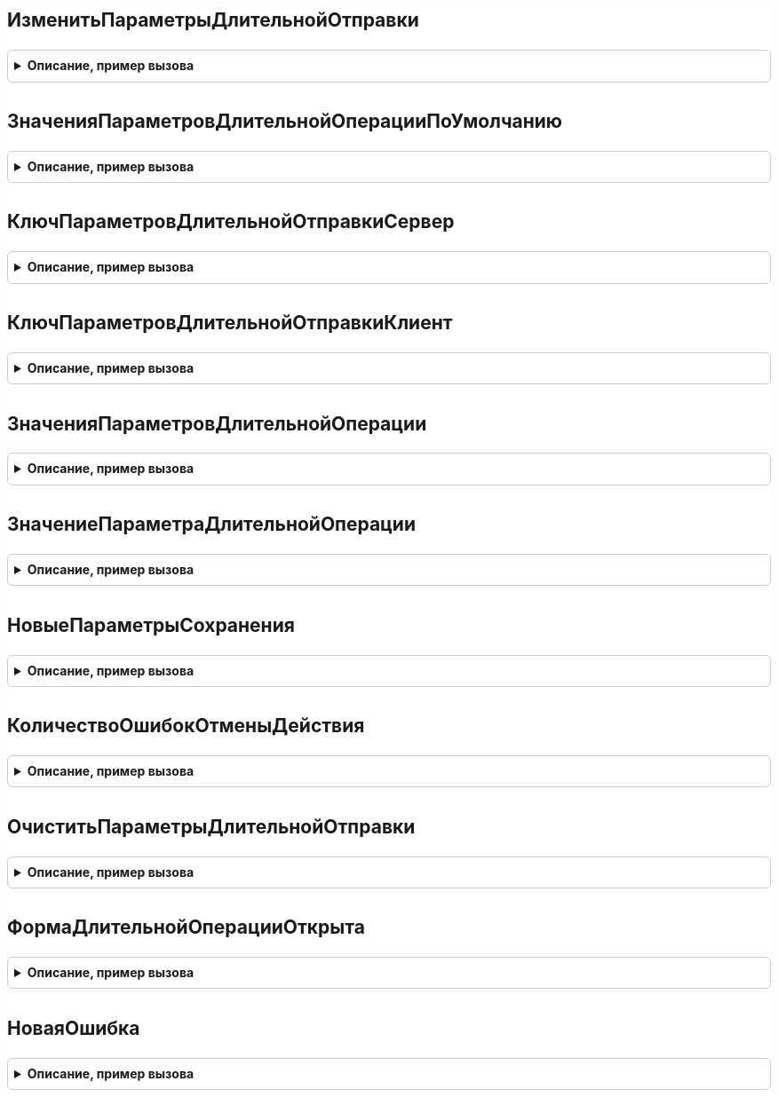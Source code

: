 ## ИзменитьПараметрыДлительнойОтправки
<details style="margin: 1em 0; padding: 0.5em; border: 1px solid #ccc; border-radius: 6px;"><summary style="font-weight: bold; cursor: pointer;">Описание, пример вызова</summary></details>

## ЗначенияПараметровДлительнойОперацииПоУмолчанию
<details style="margin: 1em 0; padding: 0.5em; border: 1px solid #ccc; border-radius: 6px;"><summary style="font-weight: bold; cursor: pointer;">Описание, пример вызова</summary></details>

## КлючПараметровДлительнойОтправкиСервер
<details style="margin: 1em 0; padding: 0.5em; border: 1px solid #ccc; border-radius: 6px;"><summary style="font-weight: bold; cursor: pointer;">Описание, пример вызова</summary></details>

## КлючПараметровДлительнойОтправкиКлиент
<details style="margin: 1em 0; padding: 0.5em; border: 1px solid #ccc; border-radius: 6px;"><summary style="font-weight: bold; cursor: pointer;">Описание, пример вызова</summary></details>

## ЗначенияПараметровДлительнойОперации
<details style="margin: 1em 0; padding: 0.5em; border: 1px solid #ccc; border-radius: 6px;"><summary style="font-weight: bold; cursor: pointer;">Описание, пример вызова</summary></details>

## ЗначениеПараметраДлительнойОперации
<details style="margin: 1em 0; padding: 0.5em; border: 1px solid #ccc; border-radius: 6px;"><summary style="font-weight: bold; cursor: pointer;">Описание, пример вызова</summary></details>

## НовыеПараметрыСохранения
<details style="margin: 1em 0; padding: 0.5em; border: 1px solid #ccc; border-radius: 6px;"><summary style="font-weight: bold; cursor: pointer;">Описание, пример вызова</summary></details>

## КоличествоОшибокОтменыДействия
<details style="margin: 1em 0; padding: 0.5em; border: 1px solid #ccc; border-radius: 6px;"><summary style="font-weight: bold; cursor: pointer;">Описание, пример вызова</summary></details>

## ОчиститьПараметрыДлительнойОтправки
<details style="margin: 1em 0; padding: 0.5em; border: 1px solid #ccc; border-radius: 6px;"><summary style="font-weight: bold; cursor: pointer;">Описание, пример вызова</summary></details>

## ФормаДлительнойОперацииОткрыта
<details style="margin: 1em 0; padding: 0.5em; border: 1px solid #ccc; border-radius: 6px;"><summary style="font-weight: bold; cursor: pointer;">Описание, пример вызова</summary></details>

## НоваяОшибка
<details style="margin: 1em 0; padding: 0.5em; border: 1px solid #ccc; border-radius: 6px;"><summary style="font-weight: bold; cursor: pointer;">Описание, пример вызова</summary></details>
